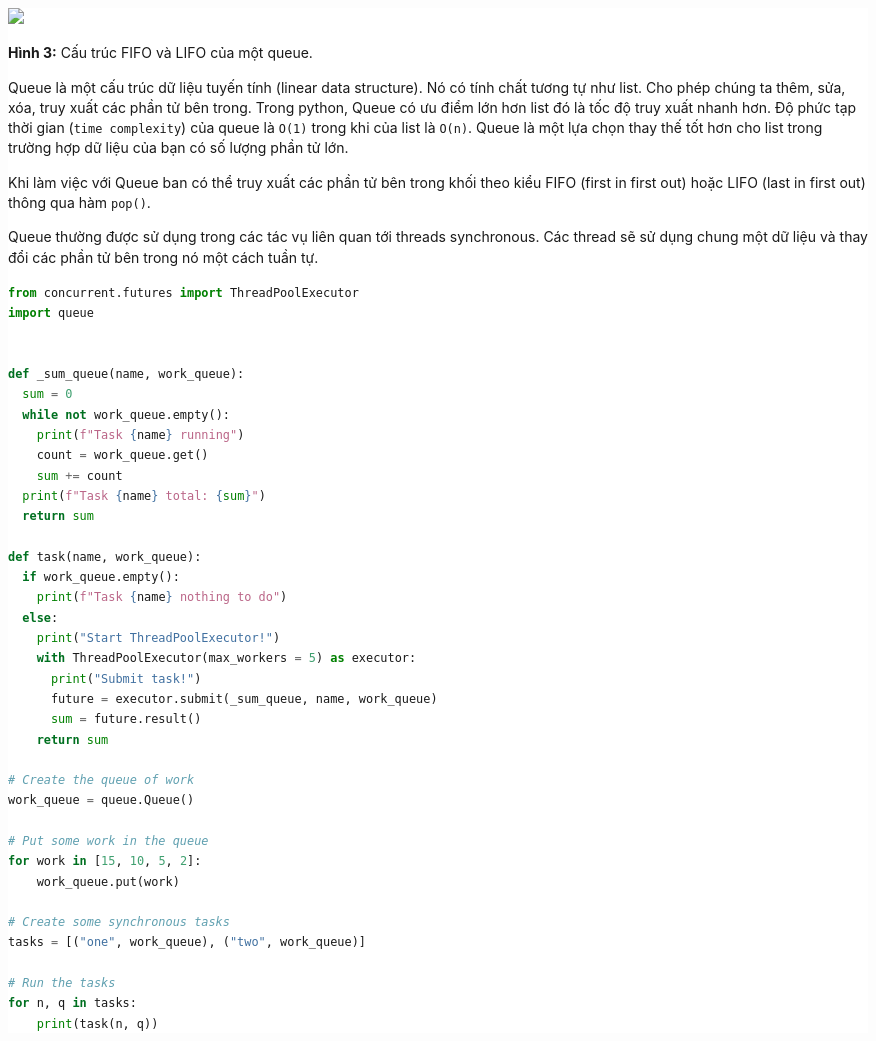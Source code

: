 ![](https://media.geeksforgeeks.org/wp-content/cdn-uploads/gq/2013/03/stack.png)


**Hình 3:** Cấu trúc FIFO và LIFO của một queue.

Queue là một cấu trúc dữ liệu tuyến tính (linear data structure). Nó có tính chất tương tự như list. Cho phép chúng ta thêm, sửa, xóa, truy xuất các phần tử bên trong. Trong python, Queue có ưu điểm lớn hơn list đó là tốc độ truy xuất nhanh hơn. Độ phức tạp thời gian (`time complexity`) của queue là `O(1)` trong khi của list là `O(n)`. Queue là một lựa chọn thay thế tốt hơn cho list trong trường hợp dữ liệu của bạn có số lượng phần tử lớn.

Khi làm việc với Queue ban có thể truy xuất các phần tử bên trong khối theo kiểu FIFO (first in first out) hoặc LIFO (last in first out) thông qua hàm `pop()`.

Queue thường được sử dụng trong các tác vụ liên quan tới threads synchronous. Các thread sẽ sử dụng chung một dữ liệu và thay đổi các phần tử bên trong nó một cách tuần tự.


```python
from concurrent.futures import ThreadPoolExecutor
import queue


def _sum_queue(name, work_queue):
  sum = 0
  while not work_queue.empty():
    print(f"Task {name} running")
    count = work_queue.get()
    sum += count
  print(f"Task {name} total: {sum}")
  return sum

def task(name, work_queue):
  if work_queue.empty():
    print(f"Task {name} nothing to do")
  else:
    print("Start ThreadPoolExecutor!")
    with ThreadPoolExecutor(max_workers = 5) as executor:
      print("Submit task!")  
      future = executor.submit(_sum_queue, name, work_queue)
      sum = future.result()
    return sum
    
# Create the queue of work
work_queue = queue.Queue()

# Put some work in the queue
for work in [15, 10, 5, 2]:
    work_queue.put(work)

# Create some synchronous tasks
tasks = [("one", work_queue), ("two", work_queue)]

# Run the tasks
for n, q in tasks:
    print(task(n, q))
```
